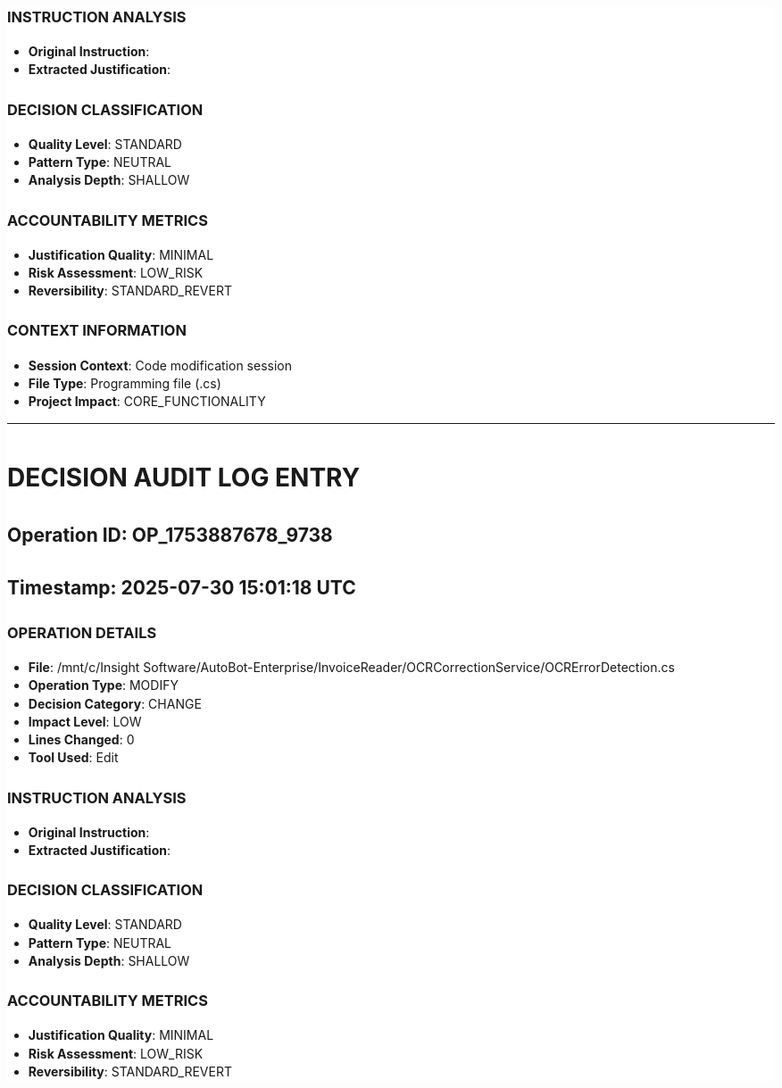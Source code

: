 ### INSTRUCTION ANALYSIS
- **Original Instruction**: 
- **Extracted Justification**: 

### DECISION CLASSIFICATION
- **Quality Level**: STANDARD
- **Pattern Type**: NEUTRAL
- **Analysis Depth**: SHALLOW

### ACCOUNTABILITY METRICS
- **Justification Quality**: MINIMAL
- **Risk Assessment**: LOW_RISK
- **Reversibility**: STANDARD_REVERT

### CONTEXT INFORMATION
- **Session Context**: Code modification session
- **File Type**: Programming file (.cs)
- **Project Impact**: CORE_FUNCTIONALITY

---
# DECISION AUDIT LOG ENTRY
## Operation ID: OP_1753887678_9738
## Timestamp: 2025-07-30 15:01:18 UTC

### OPERATION DETAILS
- **File**: /mnt/c/Insight Software/AutoBot-Enterprise/InvoiceReader/OCRCorrectionService/OCRErrorDetection.cs
- **Operation Type**: MODIFY
- **Decision Category**: CHANGE
- **Impact Level**: LOW
- **Lines Changed**: 0
- **Tool Used**: Edit

### INSTRUCTION ANALYSIS
- **Original Instruction**: 
- **Extracted Justification**: 

### DECISION CLASSIFICATION
- **Quality Level**: STANDARD
- **Pattern Type**: NEUTRAL
- **Analysis Depth**: SHALLOW

### ACCOUNTABILITY METRICS
- **Justification Quality**: MINIMAL
- **Risk Assessment**: LOW_RISK
- **Reversibility**: STANDARD_REVERT
